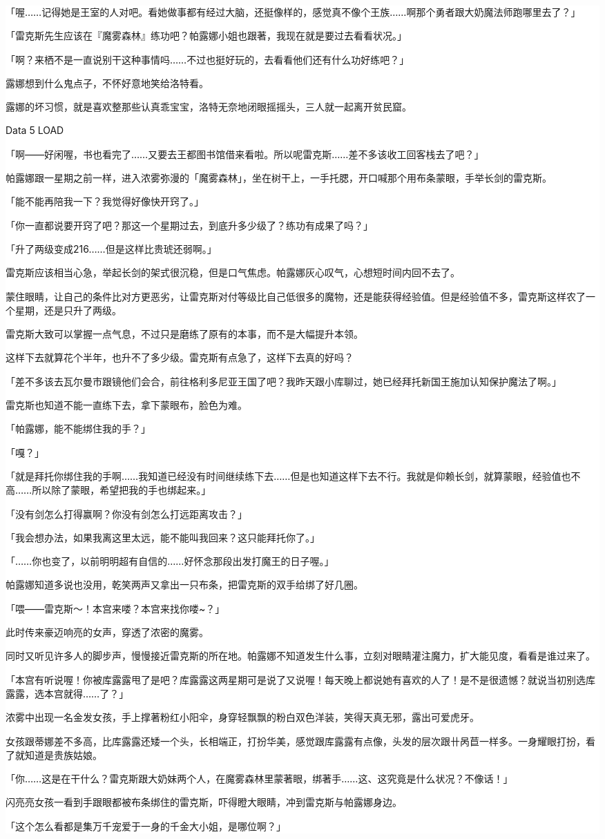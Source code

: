 「喔……记得她是王室的人对吧。看她做事都有经过大脑，还挺像样的，感觉真不像个王族……啊那个勇者跟大奶魔法师跑哪里去了？」

「雷克斯先生应该在『魔雾森林』练功吧？帕露娜小姐也跟著，我现在就是要过去看看状况。」

「啊？来栖不是一直说别干这种事情吗……不过也挺好玩的，去看看他们还有什么功好练吧？」

露娜想到什么鬼点子，不怀好意地笑给洛特看。

露娜的坏习惯，就是喜欢整那些认真乖宝宝，洛特无奈地闭眼摇摇头，三人就一起离开贫民窟。

Data 5 LOAD

「啊——好闲喔，书也看完了……又要去王都图书馆借来看啦。所以呢雷克斯……差不多该收工回客栈去了吧？」

帕露娜跟一星期之前一样，进入浓雾弥漫的「魔雾森林」，坐在树干上，一手托腮，开口喊那个用布条蒙眼，手举长剑的雷克斯。

「能不能再陪我一下？我觉得好像快开窍了。」

「你一直都说要开窍了吧？那这一个星期过去，到底升多少级了？练功有成果了吗？」

「升了两级变成216……但是这样比贵琥还弱啊。」

雷克斯应该相当心急，举起长剑的架式很沉稳，但是口气焦虑。帕露娜灰心叹气，心想短时间内回不去了。

蒙住眼睛，让自己的条件比对方更恶劣，让雷克斯对付等级比自己低很多的魔物，还是能获得经验值。但是经验值不多，雷克斯这样农了一个星期，还是只升了两级。

雷克斯大致可以掌握一点气息，不过只是磨练了原有的本事，而不是大幅提升本领。

这样下去就算花个半年，也升不了多少级。雷克斯有点急了，这样下去真的好吗？

「差不多该去瓦尔曼市跟镜他们会合，前往格利多尼亚王国了吧？我昨天跟小库聊过，她已经拜托新国王施加认知保护魔法了啊。」

雷克斯也知道不能一直练下去，拿下蒙眼布，脸色为难。

「帕露娜，能不能绑住我的手？」

「嘎？」

「就是拜托你绑住我的手啊……我知道已经没有时间继续练下去……但是也知道这样下去不行。我就是仰赖长剑，就算蒙眼，经验值也不高……所以除了蒙眼，希望把我的手也绑起来。」

「没有剑怎么打得赢啊？你没有剑怎么打远距离攻击？」

「我会想办法，如果我离这里太远，能不能叫我回来？这只能拜托你了。」

「……你也变了，以前明明超有自信的……好怀念那段出发打魔王的日子喔。」

帕露娜知道多说也没用，乾笑两声又拿出一只布条，把雷克斯的双手给绑了好几圈。

「喂——雷克斯〜！本宫来喽？本宫来找你喽~？」

此时传来豪迈响亮的女声，穿透了浓密的魔雾。

同时又听见许多人的脚步声，慢慢接近雷克斯的所在地。帕露娜不知道发生什么事，立刻对眼睛灌注魔力，扩大能见度，看看是谁过来了。

「本宫有听说喔！你被库露露甩了是吧？库露露这两星期可是说了又说喔！每天晚上都说她有喜欢的人了！是不是很遗憾？就说当初别选库露露，选本宫就得……了？」

浓雾中出现一名金发女孩，手上撑著粉红小阳伞，身穿轻飘飘的粉白双色洋装，笑得天真无邪，露出可爱虎牙。

女孩跟蒂娜差不多高，比库露露还矮一个头，长相端正，打扮华美，感觉跟库露露有点像，头发的层次跟卄呙苣一样多。一身耀眼打扮，看了就知道是贵族姑娘。

「你……这是在干什么？雷克斯跟大奶妹两个人，在魔雾森林里蒙著眼，绑著手……这、这究竟是什么状况？不像话！」

闪亮亮女孩一看到手跟眼都被布条绑住的雷克斯，吓得瞪大眼睛，冲到雷克斯与帕露娜身边。

「这个怎么看都是集万千宠爱于一身的千金大小姐，是哪位啊？」
